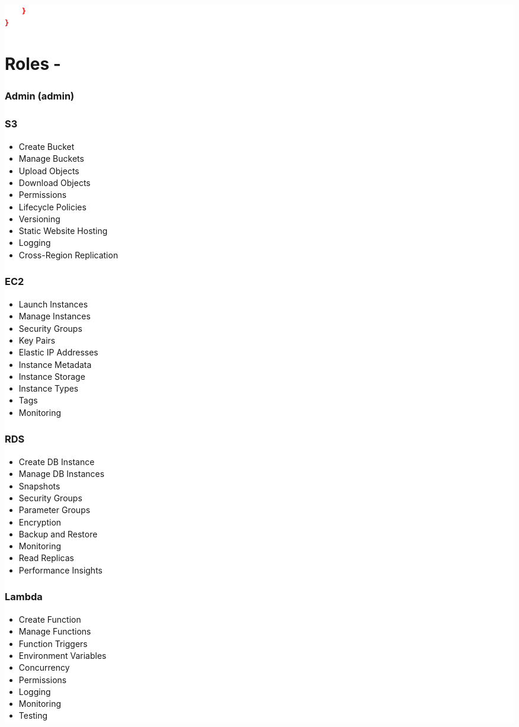 ```json
    }
}
```

# Roles -
### Admin (admin)

### S3
- Create Bucket
- Manage Buckets
- Upload Objects
- Download Objects
- Permissions
- Lifecycle Policies
- Versioning
- Static Website Hosting
- Logging
- Cross-Region Replication

### EC2
- Launch Instances
- Manage Instances
- Security Groups
- Key Pairs
- Elastic IP Addresses
- Instance Metadata
- Instance Storage
- Instance Types
- Tags
- Monitoring

### RDS
- Create DB Instance
- Manage DB Instances
- Snapshots
- Security Groups
- Parameter Groups
- Encryption
- Backup and Restore
- Monitoring
- Read Replicas
- Performance Insights

### Lambda
- Create Function
- Manage Functions
- Function Triggers
- Environment Variables
- Concurrency
- Permissions
- Logging
- Monitoring
- Testing
